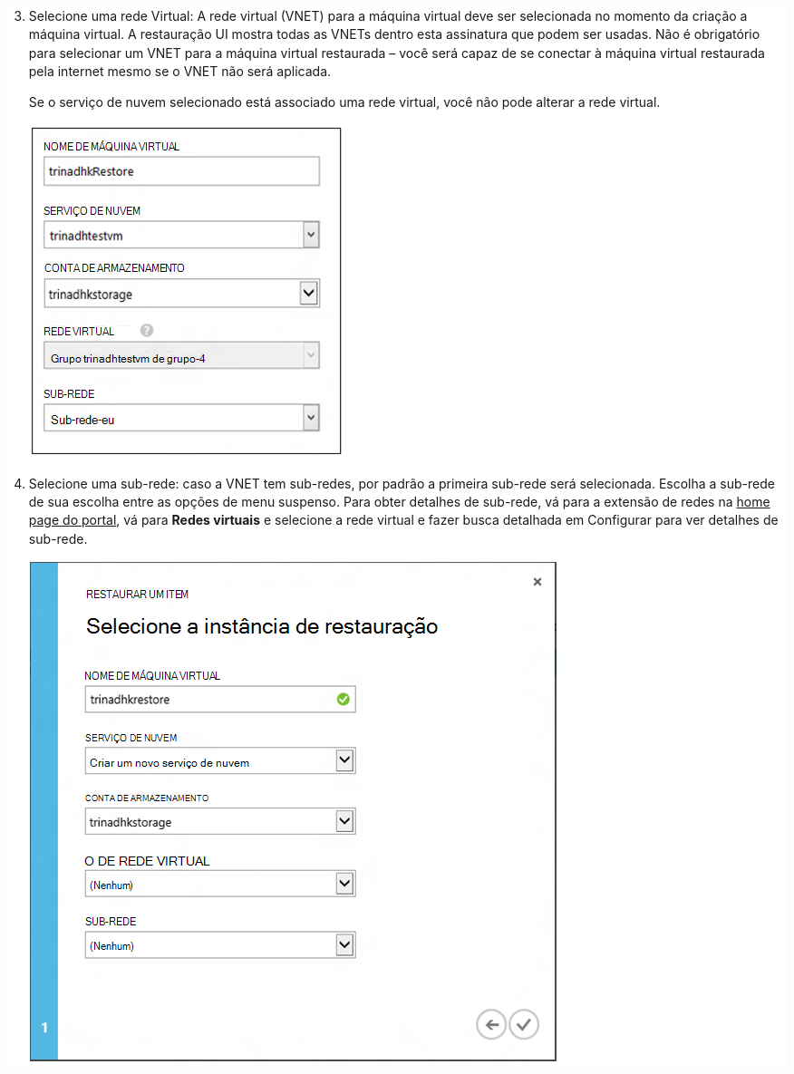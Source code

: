 3. Selecione uma rede Virtual: A rede virtual (VNET) para a máquina virtual deve ser selecionada no momento da criação a máquina virtual. A restauração UI mostra todas as VNETs dentro esta assinatura que podem ser usadas. Não é obrigatório para selecionar um VNET para a máquina virtual restaurada – você será capaz de se conectar à máquina virtual restaurada pela internet mesmo se o VNET não será aplicada.

    Se o serviço de nuvem selecionado está associado uma rede virtual, você não pode alterar a rede virtual.

    ![Selecione uma rede virtual](./media/backup-azure-restore-vms/restore-cs-vnet.png)

4. Selecione uma sub-rede: caso a VNET tem sub-redes, por padrão a primeira sub-rede será selecionada. Escolha a sub-rede de sua escolha entre as opções de menu suspenso. Para obter detalhes de sub-rede, vá para a extensão de redes na [home page do portal](https://manage.windowsazure.com/), vá para **Redes virtuais** e selecione a rede virtual e fazer busca detalhada em Configurar para ver detalhes de sub-rede.

    ![Selecione uma sub-rede](./media/backup-azure-restore-vms/select-subnet.png)
